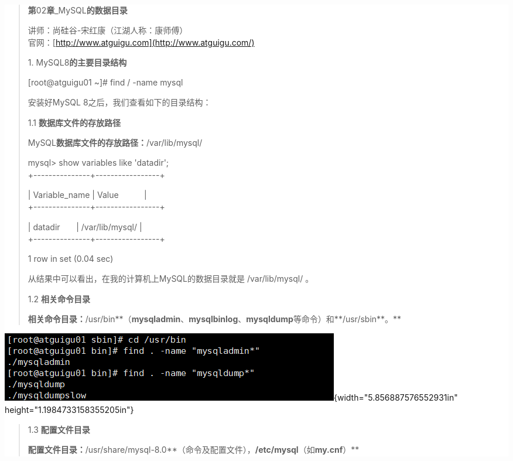 > **第**02**章**\_MySQL**的数据目录**
>
> 讲师：尚硅谷-宋红康（江湖人称：康师傅）\
> 官网：[http://www.atguigu.com](http://www.atguigu.com/)
>
> 1\. MySQL8**的主要目录结构**
>
> \[root@atguigu01 \~\]# find / -name mysql
>
> 安装好MySQL 8之后，我们查看如下的目录结构：
>
> 1.1 **数据库文件的存放路径**
>
> MySQL**数据库文件的存放路径：**/var/lib/mysql/
>
> mysql\> show variables like \'datadir\';\
> +\-\-\-\-\-\-\-\-\-\-\-\-\-\--+\-\-\-\-\-\-\-\-\-\-\-\-\-\-\-\--+
>
> \| Variable_name \| Value           \|\
> +\-\-\-\-\-\-\-\-\-\-\-\-\-\--+\-\-\-\-\-\-\-\-\-\-\-\-\-\-\-\--+
>
> \| datadir       \| /var/lib/mysql/ \|\
> +\-\-\-\-\-\-\-\-\-\-\-\-\-\--+\-\-\-\-\-\-\-\-\-\-\-\-\-\-\-\--+
>
> 1 row in set (0.04 sec)
>
> 从结果中可以看出，在我的计算机上MySQL的数据目录就是 /var/lib/mysql/ 。
>
> 1.2 **相关命令目录**
>
> **相关命令目录：**/usr/bin**（**mysqladmin**、**mysqlbinlog**、**mysqldump**等命令）和**/usr/sbin**。**

![](./media/image117.png){width="5.856887576552931in"
height="1.1984733158355205in"}

> 1.3 **配置文件目录**
>
> **配置文件目录：**/usr/share/mysql-8.0**（命令及配置文件），**/etc/mysql**（如**my.cnf**）**
